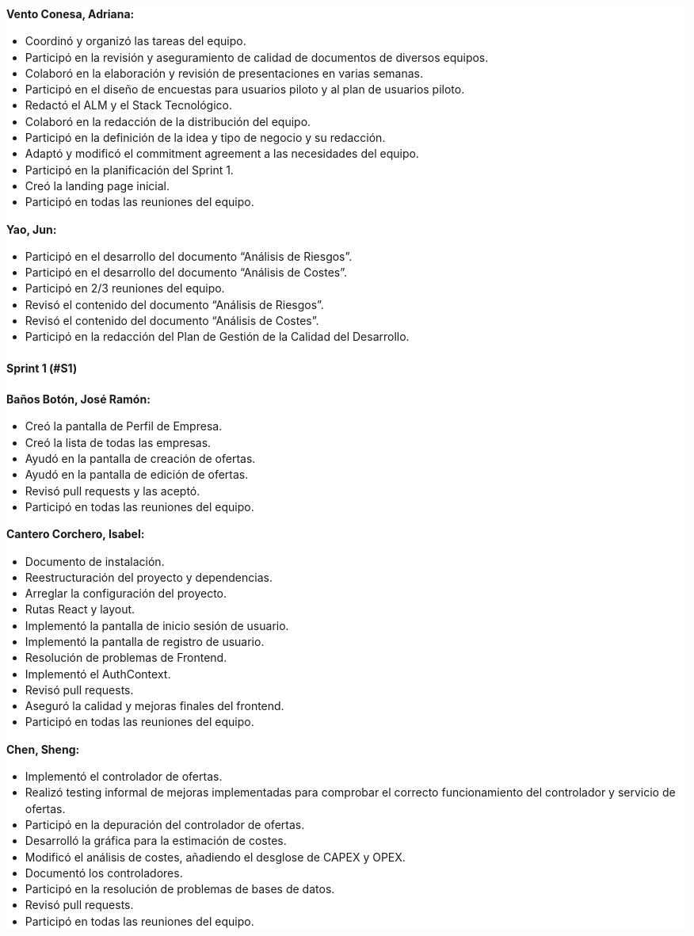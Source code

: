 **Vento Conesa, Adriana:**  
- Coordinó y organizó las tareas del equipo.
- Participó en la revisión y aseguramiento de calidad de documentos de diversos equipos.
- Colaboró en la elaboración y revisión de presentaciones en varias semanas.
- Participó en el diseño de encuestas para usuarios piloto y al plan de usuarios piloto.
- Redactó el ALM y el Stack Tecnológico.
- Colaboró en la redacción de la distribución del equipo.
- Participó en la definición de la idea y tipo de negocio y su redacción.
- Adaptó y modificó el commitment agreement a las necesidades del equipo.
- Participó en la planificación del Sprint 1.
- Creó la landing page inicial.
- Participó en todas las reuniones del equipo.

**Yao, Jun:**  
- Participó en el desarrollo del documento “Análisis de Riesgos”.
- Participó en el desarrollo del documento “Análisis de Costes”.
- Participó en 2/3 reuniones del equipo.
- Revisó el contenido del documento “Análisis de Riesgos”.
- Revisó el contenido del documento “Análisis de Costes”.
- Participó en la redacción del Plan de Gestión de la Calidad del Desarrollo.

#### Sprint 1 (#S1)

**Baños Botón, José Ramón:**  
- Creó la pantalla de Perfil de Empresa.
- Creó la lista de todas las empresas.
- Ayudó en la pantalla de creación de ofertas.
- Ayudó en la pantalla de edición de ofertas.
- Revisó pull requests y las aceptó.
- Participó en todas las reuniones del equipo.

**Cantero Corchero, Isabel:**  
- Documento de instalación.
- Reestructuración del proyecto y dependencias.
- Arreglar la configuración del proyecto.
- Rutas React y layout.
- Implementó la pantalla de inicio sesión de usuario.
- Implementó la pantalla de registro de usuario.
- Resolución de problemas de Frontend.
- Implementó el AuthContext.
- Revisó pull requests.
- Aseguró la calidad y mejoras finales del frontend.
- Participó en todas las reuniones del equipo.

**Chen, Sheng:**  
- Implementó el controlador de ofertas.
- Realizó testing informal de mejoras implementadas para comprobar el correcto funcionamiento del controlador y servicio de ofertas.
- Participó en la depuración del controlador de ofertas.
- Desarrolló la gráfica para la estimación de costes.
- Modificó el análisis de costes, añadiendo el desglose de CAPEX y OPEX.
- Documentó los controladores.
- Participó en la resolución de problemas de bases de datos.
- Revisó pull requests.
- Participó en todas las reuniones del equipo.
